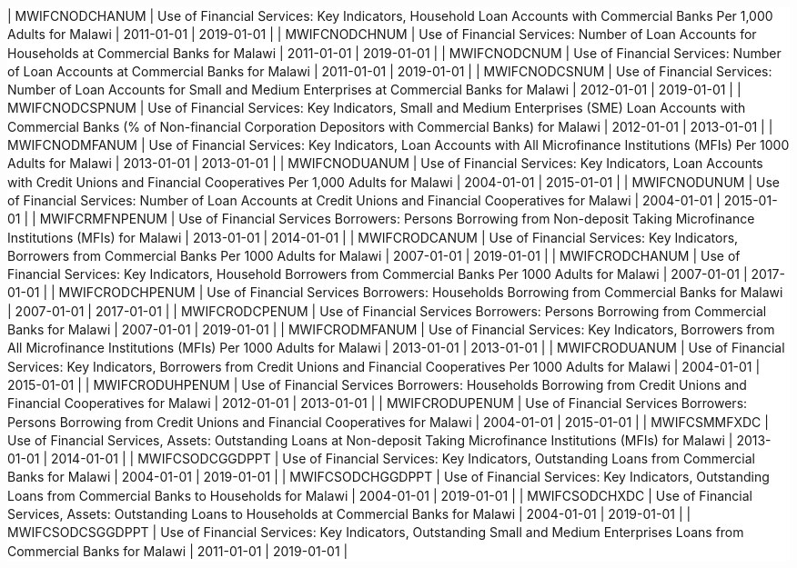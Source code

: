 | MWIFCNODCHANUM      | Use of Financial Services: Key Indicators, Household Loan Accounts with Commercial Banks Per 1,000 Adults for Malawi                                                                              | 2011-01-01          | 2019-01-01        |
| MWIFCNODCHNUM       | Use of Financial Services: Number of Loan Accounts for Households at Commercial Banks for Malawi                                                                                                  | 2011-01-01          | 2019-01-01        |
| MWIFCNODCNUM        | Use of Financial Services: Number of Loan Accounts at Commercial Banks for Malawi                                                                                                                 | 2011-01-01          | 2019-01-01        |
| MWIFCNODCSNUM       | Use of Financial Services: Number of Loan Accounts for Small and Medium Enterprises at Commercial Banks for Malawi                                                                                | 2012-01-01          | 2019-01-01        |
| MWIFCNODCSPNUM      | Use of Financial Services: Key Indicators, Small and Medium Enterprises (SME) Loan Accounts with Commercial Banks (% of Non-financial Corporation Depositors with Commercial Banks) for Malawi    | 2012-01-01          | 2013-01-01        |
| MWIFCNODMFANUM      | Use of Financial Services: Key Indicators, Loan Accounts with All Microfinance Institutions (MFIs) Per 1000 Adults for Malawi                                                                     | 2013-01-01          | 2013-01-01        |
| MWIFCNODUANUM       | Use of Financial Services: Key Indicators, Loan Accounts with Credit Unions and Financial Cooperatives Per 1,000 Adults for Malawi                                                                | 2004-01-01          | 2015-01-01        |
| MWIFCNODUNUM        | Use of Financial Services: Number of Loan Accounts at Credit Unions and Financial Cooperatives for Malawi                                                                                         | 2004-01-01          | 2015-01-01        |
| MWIFCRMFNPENUM      | Use of Financial Services Borrowers: Persons Borrowing from Non-deposit Taking Microfinance Institutions (MFIs) for Malawi                                                                        | 2013-01-01          | 2014-01-01        |
| MWIFCRODCANUM       | Use of Financial Services: Key Indicators, Borrowers from Commercial Banks Per 1000 Adults for Malawi                                                                                             | 2007-01-01          | 2019-01-01        |
| MWIFCRODCHANUM      | Use of Financial Services: Key Indicators, Household Borrowers from Commercial Banks Per 1000 Adults for Malawi                                                                                   | 2007-01-01          | 2017-01-01        |
| MWIFCRODCHPENUM     | Use of Financial Services Borrowers: Households Borrowing from Commercial Banks for Malawi                                                                                                        | 2007-01-01          | 2017-01-01        |
| MWIFCRODCPENUM      | Use of Financial Services Borrowers: Persons Borrowing from Commercial Banks for Malawi                                                                                                           | 2007-01-01          | 2019-01-01        |
| MWIFCRODMFANUM      | Use of Financial Services: Key Indicators, Borrowers from All Microfinance Institutions (MFIs) Per 1000 Adults for Malawi                                                                         | 2013-01-01          | 2013-01-01        |
| MWIFCRODUANUM       | Use of Financial Services: Key Indicators, Borrowers from Credit Unions and Financial Cooperatives Per 1000 Adults for Malawi                                                                     | 2004-01-01          | 2015-01-01        |
| MWIFCRODUHPENUM     | Use of Financial Services Borrowers: Households Borrowing from Credit Unions and Financial Cooperatives for Malawi                                                                                | 2012-01-01          | 2013-01-01        |
| MWIFCRODUPENUM      | Use of Financial Services Borrowers: Persons Borrowing from Credit Unions and Financial Cooperatives for Malawi                                                                                   | 2004-01-01          | 2015-01-01        |
| MWIFCSMMFXDC        | Use of Financial Services, Assets: Outstanding Loans at Non-deposit Taking Microfinance Institutions (MFIs) for Malawi                                                                            | 2013-01-01          | 2014-01-01        |
| MWIFCSODCGGDPPT     | Use of Financial Services: Key Indicators, Outstanding Loans from Commercial Banks for Malawi                                                                                                     | 2004-01-01          | 2019-01-01        |
| MWIFCSODCHGGDPPT    | Use of Financial Services: Key Indicators, Outstanding Loans from Commercial Banks to Households for Malawi                                                                                       | 2004-01-01          | 2019-01-01        |
| MWIFCSODCHXDC       | Use of Financial Services, Assets: Outstanding Loans to Households at Commercial Banks for Malawi                                                                                                 | 2004-01-01          | 2019-01-01        |
| MWIFCSODCSGGDPPT    | Use of Financial Services: Key Indicators, Outstanding Small and Medium Enterprises Loans from Commercial Banks for Malawi                                                                        | 2011-01-01          | 2019-01-01        |